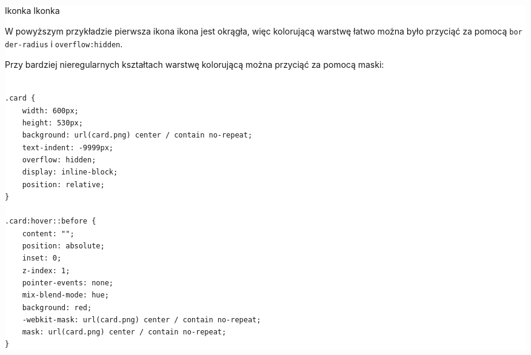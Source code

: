 <div class="img-test">
    <span class="icon-blend icon-blend--a">
        Ikonka
    </span>
    <span class="icon-blend icon-blend--b">
        Ikonka
    </span>
</div>

W powyższym przykładzie pierwsza ikona ikona jest okrągła, więc kolorującą warstwę łatwo można było przyciąć za pomocą `border-radius` i `overflow:hidden`.

Przy bardziej nieregularnych kształtach warstwę kolorującą można przyciąć za pomocą maski:

<pre data-line="19-20"><code class="language-js">
.card {
    width: 600px;
    height: 530px;
    background: url(card.png) center / contain no-repeat;
    text-indent: -9999px;
    overflow: hidden;
    display: inline-block;
    position: relative;
}

.card:hover::before {
    content: "";
    position: absolute;
    inset: 0;
    z-index: 1;
    pointer-events: none;
    mix-blend-mode: hue;
    background: red;
    -webkit-mask: url(card.png) center / contain no-repeat;
    mask: url(card.png) center / contain no-repeat;
}
</code></pre>

<style>
.card {
    width: 600px;
    height: 530px;
    background: url(card.png) center / contain no-repeat;
    text-indent: -9999px;
    overflow: hidden;
    display: inline-block;
    position: relative;
}
.card:hover::before {
    content: "";
    position: absolute;
    inset: 0;
    z-index: 1;
    pointer-events: none;
    mix-blend-mode: hue;
    background: red;
    -webkit-mask: url(card.png) center / contain no-repeat;
    mask: url(card.png) center / contain no-repeat;
}
</style>
